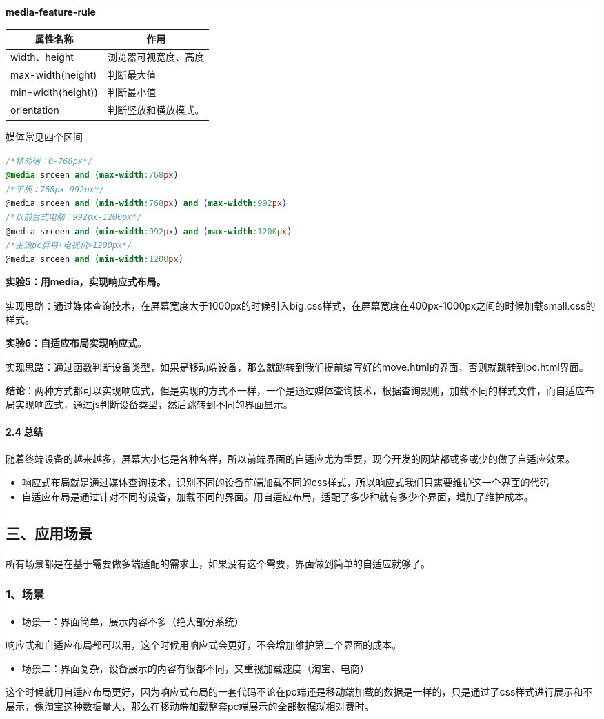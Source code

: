 **media-feature-rule**

| 属性名称           | 作用                 |
| ------------------ | -------------------- |
| width、height      | 浏览器可视宽度、高度 |
| max-width(height)  | 判断最大值           |
| min-width(height)) | 判断最小值           |
| orientation        | 判断竖放和横放模式。 |

媒体常见四个区间

```css
/*移动端：0-768px*/
@media srceen and (max-width:768px)
/*平板：768px-992px*/
@media srceen and (min-width:768px) and (max-width:992px)
/*以前台式电脑：992px-1200px*/
@media srceen and (min-width:992px) and (max-width:1200px)
/*主流pc屏幕+电视机>1200px*/
@media srceen and (min-width:1200px)
```

**实验5：用media，实现响应式布局。**

实现思路：通过媒体查询技术，在屏幕宽度大于1000px的时候引入big.css样式，在屏幕宽度在400px-1000px之间的时候加载small.css的样式。

**实验6：自适应布局实现响应式**。

实现思路：通过函数判断设备类型，如果是移动端设备，那么就跳转到我们提前编写好的move.html的界面，否则就跳转到pc.html界面。

**结论**：两种方式都可以实现响应式，但是实现的方式不一样，一个是通过媒体查询技术，根据查询规则，加载不同的样式文件，而自适应布局实现响应式，通过js判断设备类型，然后跳转到不同的界面显示。

#### 2.4 总结

随着终端设备的越来越多，屏幕大小也是各种各样，所以前端界面的自适应尤为重要，现今开发的网站都或多或少的做了自适应效果。

- 响应式布局就是通过媒体查询技术，识别不同的设备前端加载不同的css样式，所以响应式我们只需要维护这一个界面的代码
- 自适应布局是通过针对不同的设备，加载不同的界面。用自适应布局，适配了多少种就有多少个界面，增加了维护成本。



## 三、应用场景

所有场景都是在基于需要做多端适配的需求上，如果没有这个需要，界面做到简单的自适应就够了。

### 1、场景

- 场景一：界面简单，展示内容不多（绝大部分系统）

​	响应式和自适应布局都可以用，这个时候用响应式会更好，不会增加维护第二个界面的成本。

- 场景二：界面复杂，设备展示的内容有很都不同，又重视加载速度（淘宝、电商）

​	这个时候就用自适应布局更好，因为响应式布局的一套代码不论在pc端还是移动端加载的数据是一样的，只是通过了css样式进行展示和不展示，像淘宝这种数据量大，那么在移动端加载整套pc端展示的全部数据就相对费时。
